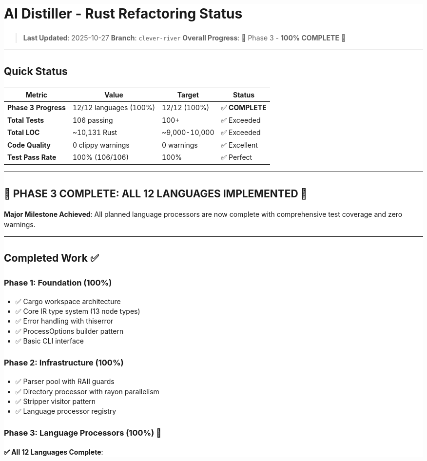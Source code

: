 # AI Distiller - Rust Refactoring Status

> **Last Updated**: 2025-10-27
> **Branch**: `clever-river`
> **Overall Progress**: 🎉 Phase 3 - **100% COMPLETE** 🎉

---

## Quick Status

| Metric | Value | Target | Status |
|--------|-------|--------|--------|
| **Phase 3 Progress** | 12/12 languages (100%) | 12/12 (100%) | ✅ **COMPLETE** |
| **Total Tests** | 106 passing | 100+ | ✅ Exceeded |
| **Total LOC** | ~10,131 Rust | ~9,000-10,000 | ✅ Exceeded |
| **Code Quality** | 0 clippy warnings | 0 warnings | ✅ Excellent |
| **Test Pass Rate** | 100% (106/106) | 100% | ✅ Perfect |

---

## 🎉 PHASE 3 COMPLETE: ALL 12 LANGUAGES IMPLEMENTED 🎉

**Major Milestone Achieved**: All planned language processors are now complete with comprehensive test coverage and zero warnings.

---

## Completed Work ✅

### Phase 1: Foundation (100%)
- ✅ Cargo workspace architecture
- ✅ Core IR type system (13 node types)
- ✅ Error handling with thiserror
- ✅ ProcessOptions builder pattern
- ✅ Basic CLI interface

### Phase 2: Infrastructure (100%)
- ✅ Parser pool with RAII guards
- ✅ Directory processor with rayon parallelism
- ✅ Stripper visitor pattern
- ✅ Language processor registry

### Phase 3: Language Processors (100%) 🚀

**✅ All 12 Languages Complete**:

